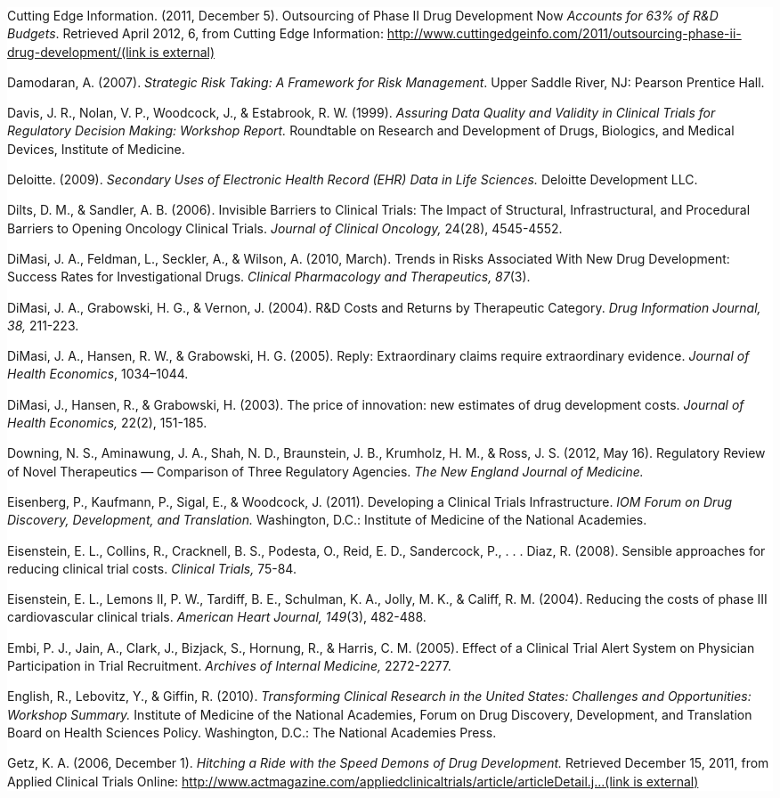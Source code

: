Cutting Edge Information. (2011, December 5). Outsourcing of Phase II Drug Development Now _Accounts for 63% of R&D Budgets_. Retrieved April 2012, 6, from Cutting Edge Information: [http://www.cuttingedgeinfo.com/2011/outsourcing-phase-ii-drug-development/(link is external)](http://www.cuttingedgeinfo.com/2011/outsourcing-phase-ii-drug-development/)

Damodaran, A. (2007). _Strategic Risk Taking: A Framework for Risk Management_. Upper Saddle River, NJ: Pearson Prentice Hall.

Davis, J. R., Nolan, V. P., Woodcock, J., & Estabrook, R. W. (1999). _Assuring Data Quality and Validity in Clinical Trials for Regulatory Decision Making: Workshop Report._ Roundtable on Research and Development of Drugs, Biologics, and Medical Devices, Institute of Medicine.

Deloitte. (2009). _Secondary Uses of Electronic Health Record (EHR) Data in Life Sciences._ Deloitte Development LLC.

Dilts, D. M., & Sandler, A. B. (2006). Invisible Barriers to Clinical Trials: The Impact of Structural, Infrastructural, and Procedural Barriers to Opening Oncology Clinical Trials. _Journal of Clinical Oncology,_ 24(28), 4545-4552.

DiMasi, J. A., Feldman, L., Seckler, A., & Wilson, A. (2010, March). Trends in Risks Associated With New Drug Development: Success Rates for Investigational Drugs. _Clinical Pharmacology and Therapeutics, 87_(3).

DiMasi, J. A., Grabowski, H. G., & Vernon, J. (2004). R&D Costs and Returns by Therapeutic Category. _Drug Information Journal, 38,_ 211-223.

DiMasi, J. A., Hansen, R. W., & Grabowski, H. G. (2005). Reply: Extraordinary claims require extraordinary evidence. _Journal of Health Economics_, 1034–1044.

DiMasi, J., Hansen, R., & Grabowski, H. (2003). The price of innovation: new estimates of drug development costs. _Journal of Health Economics,_ 22(2), 151-185.

Downing, N. S., Aminawung, J. A., Shah, N. D., Braunstein, J. B., Krumholz, H. M., & Ross, J. S. (2012, May 16). Regulatory Review of Novel Therapeutics — Comparison of Three Regulatory Agencies. _The New England Journal of Medicine._

Eisenberg, P., Kaufmann, P., Sigal, E., & Woodcock, J. (2011). Developing a Clinical Trials Infrastructure. _IOM Forum on Drug Discovery, Development, and Translation._ Washington, D.C.: Institute of Medicine of the National Academies.

Eisenstein, E. L., Collins, R., Cracknell, B. S., Podesta, O., Reid, E. D., Sandercock, P., . . . Diaz, R. (2008). Sensible approaches for reducing clinical trial costs. _Clinical Trials,_ 75-84.

Eisenstein, E. L., Lemons II, P. W., Tardiff, B. E., Schulman, K. A., Jolly, M. K., & Califf, R. M. (2004). Reducing the costs of phase III cardiovascular clinical trials. _American Heart Journal, 149_(3), 482-488.

Embi, P. J., Jain, A., Clark, J., Bizjack, S., Hornung, R., & Harris, C. M. (2005). Effect of a Clinical Trial Alert System on Physician Participation in Trial Recruitment. _Archives of Internal Medicine,_ 2272-2277.

English, R., Lebovitz, Y., & Giffin, R. (2010). _Transforming Clinical Research in the United States: Challenges and Opportunities: Workshop Summary._ Institute of Medicine of the National Academies, Forum on Drug Discovery, Development, and Translation Board on Health Sciences Policy. Washington, D.C.: The National Academies Press.

Getz, K. A. (2006, December 1). _Hitching a Ride with the Speed Demons of Drug Development._ Retrieved December 15, 2011, from Applied Clinical Trials Online: [http://www.actmagazine.com/appliedclinicaltrials/article/articleDetail.j...(link is external)](http://www.actmagazine.com/appliedclinicaltrials/article/articleDetail.jsp?id=392454)
